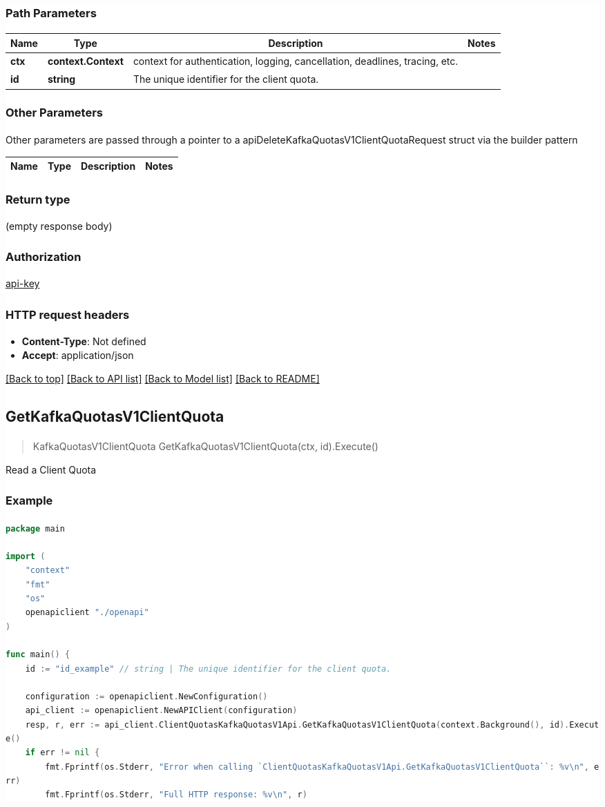 ### Path Parameters


Name | Type | Description  | Notes
------------- | ------------- | ------------- | -------------
**ctx** | **context.Context** | context for authentication, logging, cancellation, deadlines, tracing, etc.
**id** | **string** | The unique identifier for the client quota. | 

### Other Parameters

Other parameters are passed through a pointer to a apiDeleteKafkaQuotasV1ClientQuotaRequest struct via the builder pattern


Name | Type | Description  | Notes
------------- | ------------- | ------------- | -------------


### Return type

 (empty response body)

### Authorization

[api-key](../README.md#api-key)

### HTTP request headers

- **Content-Type**: Not defined
- **Accept**: application/json

[[Back to top]](#) [[Back to API list]](../README.md#documentation-for-api-endpoints)
[[Back to Model list]](../README.md#documentation-for-models)
[[Back to README]](../README.md)


## GetKafkaQuotasV1ClientQuota

> KafkaQuotasV1ClientQuota GetKafkaQuotasV1ClientQuota(ctx, id).Execute()

Read a Client Quota



### Example

```go
package main

import (
    "context"
    "fmt"
    "os"
    openapiclient "./openapi"
)

func main() {
    id := "id_example" // string | The unique identifier for the client quota.

    configuration := openapiclient.NewConfiguration()
    api_client := openapiclient.NewAPIClient(configuration)
    resp, r, err := api_client.ClientQuotasKafkaQuotasV1Api.GetKafkaQuotasV1ClientQuota(context.Background(), id).Execute()
    if err != nil {
        fmt.Fprintf(os.Stderr, "Error when calling `ClientQuotasKafkaQuotasV1Api.GetKafkaQuotasV1ClientQuota``: %v\n", err)
        fmt.Fprintf(os.Stderr, "Full HTTP response: %v\n", r)
```
